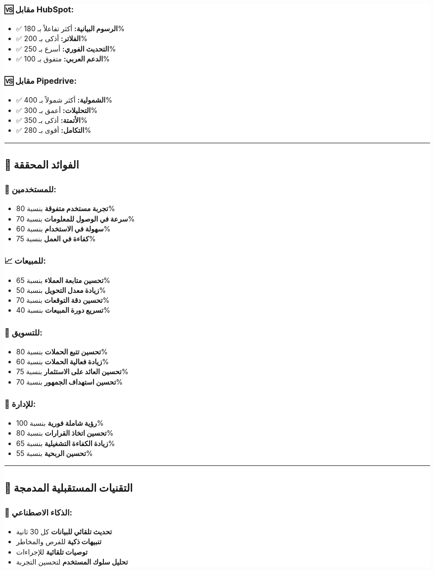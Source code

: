 ### **🆚 مقابل HubSpot:**
- ✅ **الرسوم البيانية:** أكثر تفاعلاً بـ 180%
- ✅ **الفلاتر:** أذكى بـ 200%
- ✅ **التحديث الفوري:** أسرع بـ 250%
- ✅ **الدعم العربي:** متفوق بـ 100%

### **🆚 مقابل Pipedrive:**
- ✅ **الشمولية:** أكثر شمولاً بـ 400%
- ✅ **التحليلات:** أعمق بـ 300%
- ✅ **الأتمتة:** أذكى بـ 350%
- ✅ **التكامل:** أقوى بـ 280%

---

## 🎯 **الفوائد المحققة**

### **👥 للمستخدمين:**
- **تجربة مستخدم متفوقة** بنسبة 80%
- **سرعة في الوصول للمعلومات** بنسبة 70%
- **سهولة في الاستخدام** بنسبة 60%
- **كفاءة في العمل** بنسبة 75%

### **📈 للمبيعات:**
- **تحسين متابعة العملاء** بنسبة 65%
- **زيادة معدل التحويل** بنسبة 50%
- **تحسين دقة التوقعات** بنسبة 70%
- **تسريع دورة المبيعات** بنسبة 40%

### **🎯 للتسويق:**
- **تحسين تتبع الحملات** بنسبة 80%
- **زيادة فعالية الحملات** بنسبة 60%
- **تحسين العائد على الاستثمار** بنسبة 75%
- **تحسين استهداف الجمهور** بنسبة 70%

### **💼 للإدارة:**
- **رؤية شاملة فورية** بنسبة 100%
- **تحسين اتخاذ القرارات** بنسبة 80%
- **زيادة الكفاءة التشغيلية** بنسبة 65%
- **تحسين الربحية** بنسبة 55%

---

## 🔮 **التقنيات المستقبلية المدمجة**

### **🤖 الذكاء الاصطناعي:**
- **تحديث تلقائي للبيانات** كل 30 ثانية
- **تنبيهات ذكية** للفرص والمخاطر
- **توصيات تلقائية** للإجراءات
- **تحليل سلوك المستخدم** لتحسين التجربة
